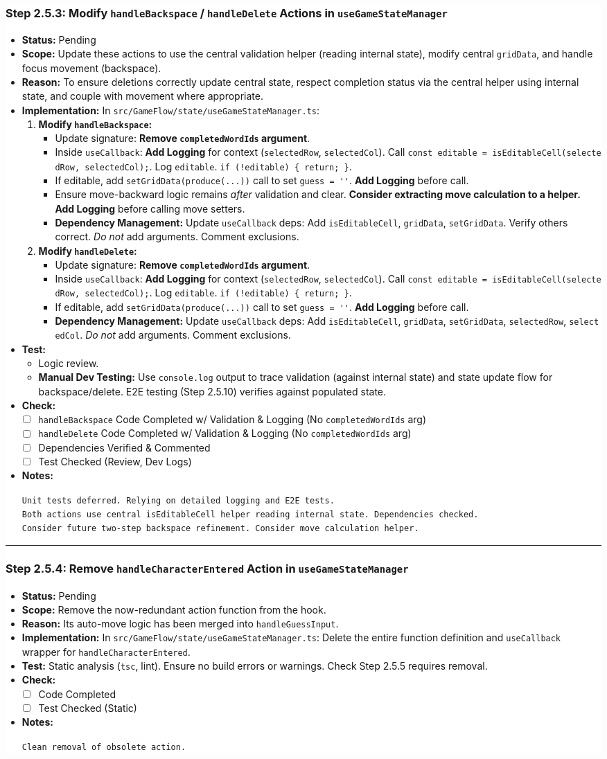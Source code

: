 
### Step 2.5.3: Modify `handleBackspace` / `handleDelete` Actions in `useGameStateManager`

*   **Status:** Pending
*   **Scope:** Update these actions to use the central validation helper (reading internal state), modify central `gridData`, and handle focus movement (backspace).
*   **Reason:** To ensure deletions correctly update central state, respect completion status via the central helper using internal state, and couple with movement where appropriate.
*   **Implementation:** In `src/GameFlow/state/useGameStateManager.ts`:
    1.  **Modify `handleBackspace`:**
        *   Update signature: **Remove `completedWordIds` argument**.
        *   Inside `useCallback`: **Add Logging** for context (`selectedRow`, `selectedCol`). Call `const editable = isEditableCell(selectedRow, selectedCol);`. Log `editable`. `if (!editable) { return; }`.
        *   If editable, add `setGridData(produce(...))` call to set `guess = ''`. **Add Logging** before call.
        *   Ensure move-backward logic remains *after* validation and clear. **Consider extracting move calculation to a helper.** **Add Logging** before calling move setters.
        *   **Dependency Management:** Update `useCallback` deps: Add `isEditableCell`, `gridData`, `setGridData`. Verify others correct. *Do not* add arguments. Comment exclusions.
    2.  **Modify `handleDelete`:**
        *   Update signature: **Remove `completedWordIds` argument**.
        *   Inside `useCallback`: **Add Logging** for context (`selectedRow`, `selectedCol`). Call `const editable = isEditableCell(selectedRow, selectedCol);`. Log `editable`. `if (!editable) { return; }`.
        *   If editable, add `setGridData(produce(...))` call to set `guess = ''`. **Add Logging** before call.
        *   **Dependency Management:** Update `useCallback` deps: Add `isEditableCell`, `gridData`, `setGridData`, `selectedRow`, `selectedCol`. *Do not* add arguments. Comment exclusions.
*   **Test:**
    *   Logic review.
    *   **Manual Dev Testing:** Use `console.log` output to trace validation (against internal state) and state update flow for backspace/delete. E2E testing (Step 2.5.10) verifies against populated state.
*   **Check:**
    *   [ ] `handleBackspace` Code Completed w/ Validation & Logging (No `completedWordIds` arg)
    *   [ ] `handleDelete` Code Completed w/ Validation & Logging (No `completedWordIds` arg)
    *   [ ] Dependencies Verified & Commented
    *   [ ] Test Checked (Review, Dev Logs)
*   **Notes:**
    ```text
    Unit tests deferred. Relying on detailed logging and E2E tests.
    Both actions use central isEditableCell helper reading internal state. Dependencies checked.
    Consider future two-step backspace refinement. Consider move calculation helper.
    ```

---

### Step 2.5.4: Remove `handleCharacterEntered` Action in `useGameStateManager`

*   **Status:** Pending
*   **Scope:** Remove the now-redundant action function from the hook.
*   **Reason:** Its auto-move logic has been merged into `handleGuessInput`.
*   **Implementation:** In `src/GameFlow/state/useGameStateManager.ts`: Delete the entire function definition and `useCallback` wrapper for `handleCharacterEntered`.
*   **Test:** Static analysis (`tsc`, lint). Ensure no build errors or warnings. Check Step 2.5.5 requires removal.
*   **Check:**
    *   [ ] Code Completed
    *   [ ] Test Checked (Static)
*   **Notes:**
    ```text
    Clean removal of obsolete action.
    ```
